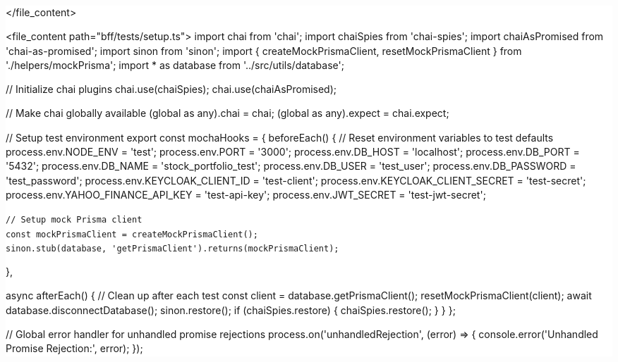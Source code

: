 </file_content>

<file_content path="bff/tests/setup.ts">
import chai from 'chai';
import chaiSpies from 'chai-spies';
import chaiAsPromised from 'chai-as-promised';
import sinon from 'sinon';
import { createMockPrismaClient, resetMockPrismaClient } from './helpers/mockPrisma';
import * as database from '../src/utils/database';

// Initialize chai plugins
chai.use(chaiSpies);
chai.use(chaiAsPromised);

// Make chai globally available
(global as any).chai = chai;
(global as any).expect = chai.expect;

// Setup test environment
export const mochaHooks = {
  beforeEach() {
    // Reset environment variables to test defaults
    process.env.NODE_ENV = 'test';
    process.env.PORT = '3000';
    process.env.DB_HOST = 'localhost';
    process.env.DB_PORT = '5432';
    process.env.DB_NAME = 'stock_portfolio_test';
    process.env.DB_USER = 'test_user';
    process.env.DB_PASSWORD = 'test_password';
    process.env.KEYCLOAK_CLIENT_ID = 'test-client';
    process.env.KEYCLOAK_CLIENT_SECRET = 'test-secret';
    process.env.YAHOO_FINANCE_API_KEY = 'test-api-key';
    process.env.JWT_SECRET = 'test-jwt-secret';

    // Setup mock Prisma client
    const mockPrismaClient = createMockPrismaClient();
    sinon.stub(database, 'getPrismaClient').returns(mockPrismaClient);
  },

  async afterEach() {
    // Clean up after each test
    const client = database.getPrismaClient();
    resetMockPrismaClient(client);
    await database.disconnectDatabase();
    sinon.restore();
    if (chaiSpies.restore) {
      chaiSpies.restore();
    }
  }
};

// Global error handler for unhandled promise rejections
process.on('unhandledRejection', (error) => {
  console.error('Unhandled Promise Rejection:', error);
});
